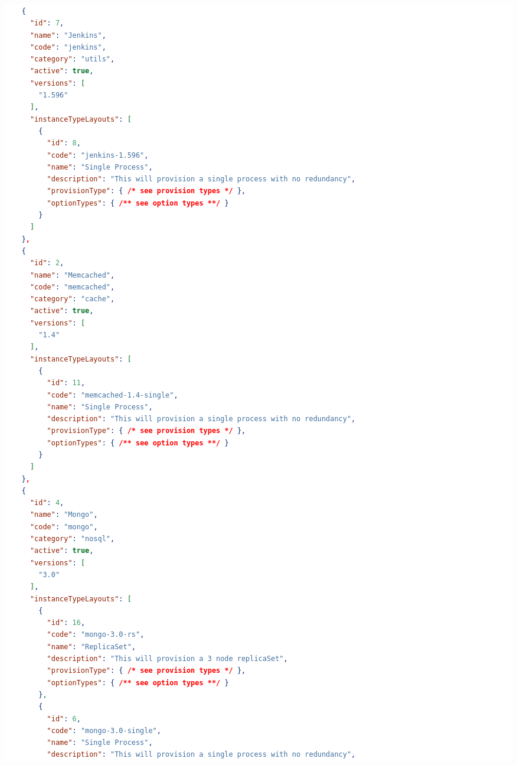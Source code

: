 ```json
    {
      "id": 7,
      "name": "Jenkins",
      "code": "jenkins",
      "category": "utils",
      "active": true,
      "versions": [
        "1.596"
      ],
      "instanceTypeLayouts": [
        {
          "id": 8,
          "code": "jenkins-1.596",
          "name": "Single Process",
          "description": "This will provision a single process with no redundancy",
          "provisionType": { /* see provision types */ },
          "optionTypes": { /** see option types **/ }
        }
      ]
    },
    {
      "id": 2,
      "name": "Memcached",
      "code": "memcached",
      "category": "cache",
      "active": true,
      "versions": [
        "1.4"
      ],
      "instanceTypeLayouts": [
        {
          "id": 11,
          "code": "memcached-1.4-single",
          "name": "Single Process",
          "description": "This will provision a single process with no redundancy",
          "provisionType": { /* see provision types */ },
          "optionTypes": { /** see option types **/ }
        }
      ]
    },
    {
      "id": 4,
      "name": "Mongo",
      "code": "mongo",
      "category": "nosql",
      "active": true,
      "versions": [
        "3.0"
      ],
      "instanceTypeLayouts": [
        {
          "id": 16,
          "code": "mongo-3.0-rs",
          "name": "ReplicaSet",
          "description": "This will provision a 3 node replicaSet",
          "provisionType": { /* see provision types */ },
          "optionTypes": { /** see option types **/ }
        },
        {
          "id": 6,
          "code": "mongo-3.0-single",
          "name": "Single Process",
          "description": "This will provision a single process with no redundancy",
```